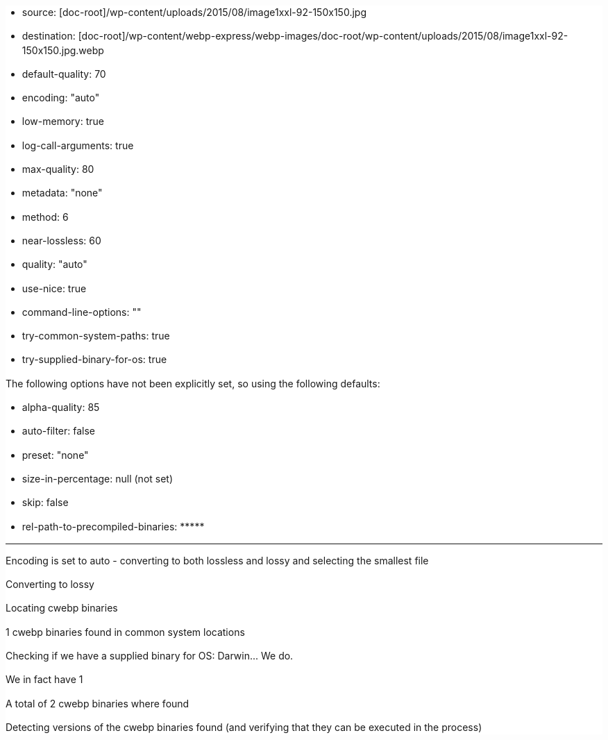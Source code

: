 - source: [doc-root]/wp-content/uploads/2015/08/image1xxl-92-150x150.jpg

- destination: [doc-root]/wp-content/webp-express/webp-images/doc-root/wp-content/uploads/2015/08/image1xxl-92-150x150.jpg.webp

- default-quality: 70

- encoding: "auto"

- low-memory: true

- log-call-arguments: true

- max-quality: 80

- metadata: "none"

- method: 6

- near-lossless: 60

- quality: "auto"

- use-nice: true

- command-line-options: ""

- try-common-system-paths: true

- try-supplied-binary-for-os: true


The following options have not been explicitly set, so using the following defaults:

- alpha-quality: 85

- auto-filter: false

- preset: "none"

- size-in-percentage: null (not set)

- skip: false

- rel-path-to-precompiled-binaries: *****

------------


Encoding is set to auto - converting to both lossless and lossy and selecting the smallest file


Converting to lossy

Locating cwebp binaries

1 cwebp binaries found in common system locations

Checking if we have a supplied binary for OS: Darwin... We do.

We in fact have 1

A total of 2 cwebp binaries where found

Detecting versions of the cwebp binaries found (and verifying that they can be executed in the process)
